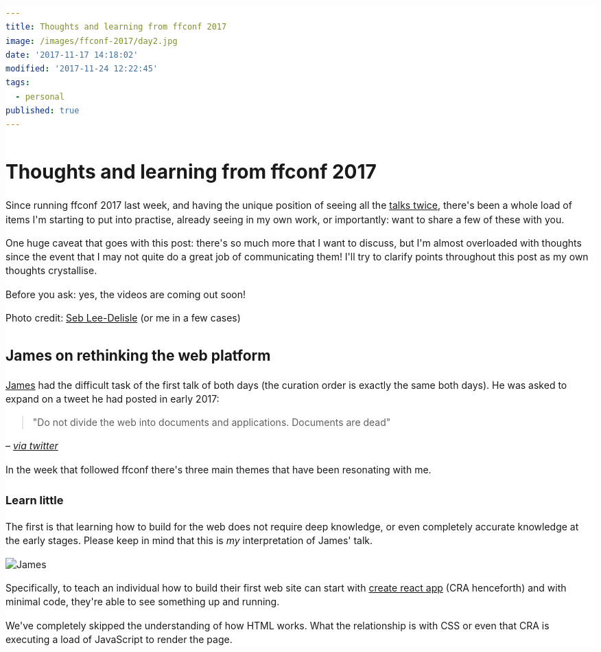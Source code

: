 ```yaml
---
title: Thoughts and learning from ffconf 2017
image: /images/ffconf-2017/day2.jpg
date: '2017-11-17 14:18:02'
modified: '2017-11-24 12:22:45'
tags:
  - personal
published: true
---
```

# Thoughts and learning from ffconf 2017

Since running ffconf 2017 last week, and having the unique position of seeing all the [talks twice](https://remysharp.com/2016/04/15/ffconf-2016-news), there's been a whole load of items I'm starting to put into practise, already seeing in my own work, or importantly: want to share a few of these with you.



One huge caveat that goes with this post: there's so much more that I want to discuss, but I'm almost overloaded with thoughts since the event that I may not quite do a great job of communicating them! I'll try to clarify points throughout this post as my own thoughts crystallise.

Before you ask: yes, the videos are coming out soon!

Photo credit: [Seb Lee-Delisle](https://seb.ly) (or me in a few cases)

## James on rethinking the web platform

[James](http://thejameskyle.com/) had the difficult task of the first talk of both days (the curation order is exactly the same both days). He was asked to expand on a tweet he had posted in early 2017:

> "Do not divide the web into documents and applications. Documents are dead"

*– [via twitter](https://twitter.com/thejameskyle/status/824790686822129665)*

In the week that followed ffconf there's three main themes that have been resonating with me.

### Learn little

The first is that learning how to build for the web does not require deep knowledge, or even completely accurate knowledge at the early stages. Please keep in mind that this is *my* interpretation of James' talk.

![James](/images/ffconf-2017/james.jpg)

Specifically, to teach an individual how to build their first web site can start with [create react app](https://github.com/facebookincubator/create-react-app) (<abbr>CRA</abbr> henceforth) and with minimal code, they're able to see something up and running.

We've completely skipped the understanding of how HTML works. What the relationship is with CSS or even that <abbr>CRA</abbr> is executing a load of JavaScript to render the page.
